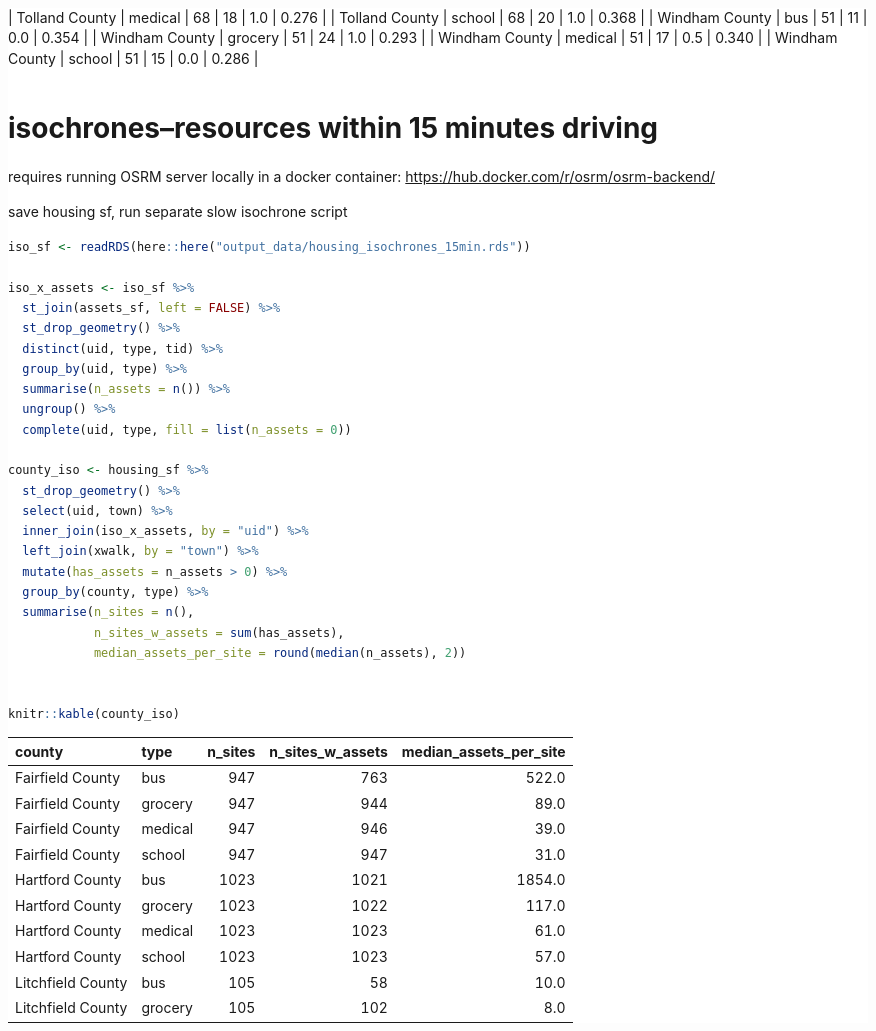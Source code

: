 | Tolland County    | medical |       68 |                  18 |                       1.0 |          0.276 |
| Tolland County    | school  |       68 |                  20 |                       1.0 |          0.368 |
| Windham County    | bus     |       51 |                  11 |                       0.0 |          0.354 |
| Windham County    | grocery |       51 |                  24 |                       1.0 |          0.293 |
| Windham County    | medical |       51 |                  17 |                       0.5 |          0.340 |
| Windham County    | school  |       51 |                  15 |                       0.0 |          0.286 |

# isochrones–resources within 15 minutes driving

requires running OSRM server locally in a docker container:
<https://hub.docker.com/r/osrm/osrm-backend/>

save housing sf, run separate slow isochrone script

``` r
iso_sf <- readRDS(here::here("output_data/housing_isochrones_15min.rds"))

iso_x_assets <- iso_sf %>%
  st_join(assets_sf, left = FALSE) %>%
  st_drop_geometry() %>%
  distinct(uid, type, tid) %>%
  group_by(uid, type) %>%
  summarise(n_assets = n()) %>%
  ungroup() %>%
  complete(uid, type, fill = list(n_assets = 0))

county_iso <- housing_sf %>%
  st_drop_geometry() %>%
  select(uid, town) %>%
  inner_join(iso_x_assets, by = "uid") %>%
  left_join(xwalk, by = "town") %>%
  mutate(has_assets = n_assets > 0) %>%
  group_by(county, type) %>%
  summarise(n_sites = n(),
            n_sites_w_assets = sum(has_assets),
            median_assets_per_site = round(median(n_assets), 2))


knitr::kable(county_iso)
```

| county            | type    | n\_sites | n\_sites\_w\_assets | median\_assets\_per\_site |
| :---------------- | :------ | -------: | ------------------: | ------------------------: |
| Fairfield County  | bus     |      947 |                 763 |                     522.0 |
| Fairfield County  | grocery |      947 |                 944 |                      89.0 |
| Fairfield County  | medical |      947 |                 946 |                      39.0 |
| Fairfield County  | school  |      947 |                 947 |                      31.0 |
| Hartford County   | bus     |     1023 |                1021 |                    1854.0 |
| Hartford County   | grocery |     1023 |                1022 |                     117.0 |
| Hartford County   | medical |     1023 |                1023 |                      61.0 |
| Hartford County   | school  |     1023 |                1023 |                      57.0 |
| Litchfield County | bus     |      105 |                  58 |                      10.0 |
| Litchfield County | grocery |      105 |                 102 |                       8.0 |